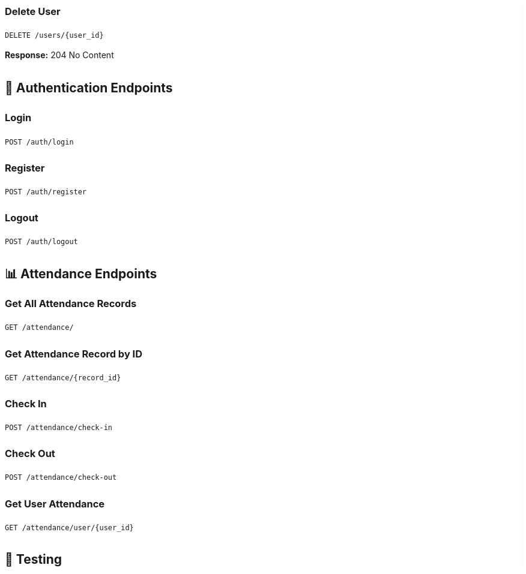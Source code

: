 ### Delete User
```http
DELETE /users/{user_id}
```

**Response:** 204 No Content

## 🔐 Authentication Endpoints

### Login
```http
POST /auth/login
```

### Register
```http
POST /auth/register
```

### Logout
```http
POST /auth/logout
```

## 📊 Attendance Endpoints

### Get All Attendance Records
```http
GET /attendance/
```

### Get Attendance Record by ID
```http
GET /attendance/{record_id}
```

### Check In
```http
POST /attendance/check-in
```

### Check Out
```http
POST /attendance/check-out
```

### Get User Attendance
```http
GET /attendance/user/{user_id}
```

## 🧪 Testing
